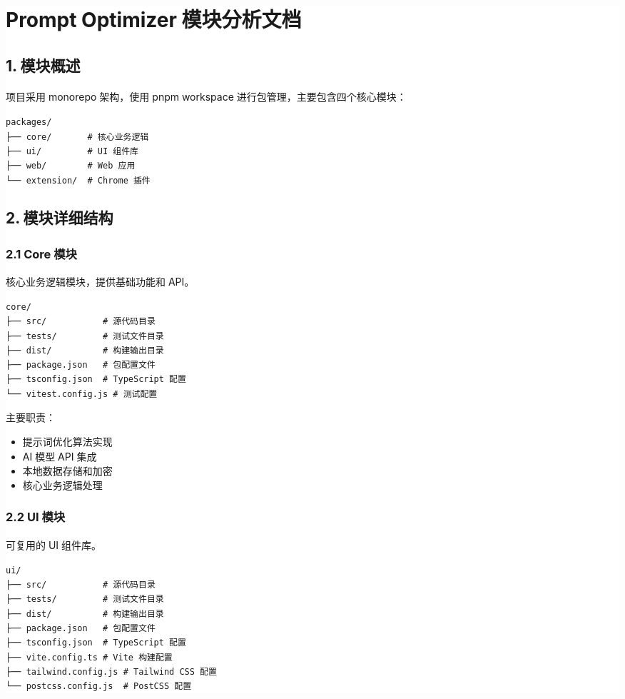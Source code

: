 # Prompt Optimizer 模块分析文档

## 1. 模块概述

项目采用 monorepo 架构，使用 pnpm workspace 进行包管理，主要包含四个核心模块：

```
packages/
├── core/       # 核心业务逻辑
├── ui/         # UI 组件库
├── web/        # Web 应用
└── extension/  # Chrome 插件
```

## 2. 模块详细结构

### 2.1 Core 模块

核心业务逻辑模块，提供基础功能和 API。

```
core/
├── src/           # 源代码目录
├── tests/         # 测试文件目录
├── dist/          # 构建输出目录
├── package.json   # 包配置文件
├── tsconfig.json  # TypeScript 配置
└── vitest.config.js # 测试配置
```

主要职责：
- 提示词优化算法实现
- AI 模型 API 集成
- 本地数据存储和加密
- 核心业务逻辑处理

### 2.2 UI 模块

可复用的 UI 组件库。

```
ui/
├── src/           # 源代码目录
├── tests/         # 测试文件目录
├── dist/          # 构建输出目录
├── package.json   # 包配置文件
├── tsconfig.json  # TypeScript 配置
├── vite.config.ts # Vite 构建配置
├── tailwind.config.js # Tailwind CSS 配置
└── postcss.config.js  # PostCSS 配置
```
